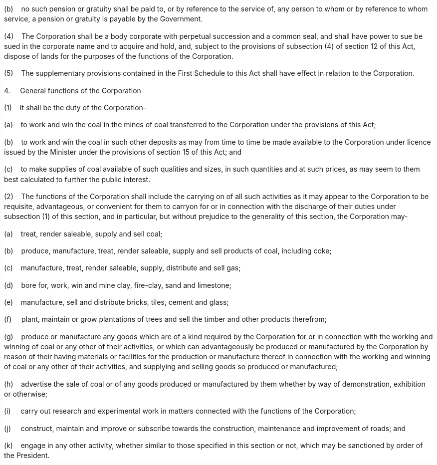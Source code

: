 (b)    no such pension or gratuity shall be paid to, or by reference to the service of, any person to whom or by reference to whom service, a pension or gratuity is payable by the Government.

(4)    The Corporation shall be a body corporate with perpetual succession and a common seal, and shall have power to sue be sued in the corporate name and to acquire and hold, and, subject to the provisions of subsection (4) of section 12 of this Act, dispose of lands for the purposes of the functions of the Corporation.

(5)    The supplementary provisions contained in the First Schedule to this Act shall have effect in relation to the Corporation.

4.     General functions of the Corporation

(1)    It shall be the duty of the Corporation-

(a)    to work and win the coal in the mines of coal transferred to the Corporation under the provisions of this Act;

(b)    to work and win the coal in such other deposits as may from time to time be made available to the Corporation under licence issued by the Minister under the provisions of section 15 of this Act; and

(c)    to make supplies of coal available of such qualities and sizes, in such quantities and at such prices, as may seem to them best calculated to further the public interest.

(2)    The functions of the Corporation shall include the carrying on of all such activities as it may appear to the Corporation to be requisite, advantageous, or convenient for them to carryon for or in connection with the discharge of their duties under subsection (1) of this section, and in particular, but without prejudice to the generality of this section, the Corporation may-

(a)    treat, render saleable, supply and sell coal;

(b)    produce, manufacture, treat, render saleable, supply and sell products of coal, including coke;

(c)    manufacture, treat, render saleable, supply, distribute and sell gas;

(d)    bore for, work, win and mine clay, fire-clay, sand and limestone;

(e)    manufacture, sell and distribute bricks, tiles, cement and glass;

(f)     plant, maintain or grow plantations of trees and sell the timber and other products therefrom;

(g)    produce or manufacture any goods which are of a kind required by the Corporation for or in connection with the working and winning of coal or any other of their activities, or which can advantageously be produced or manufactured by the Corporation by reason of their having materials or facilities for the production or manufacture thereof in connection with the working and winning of coal or any other of their activities, and supplying and selling goods so produced or manufactured;

(h)    advertise the sale of coal or of any goods produced or manufactured by them whether by way of demonstration, exhibition or otherwise;

(i)     carry out research and experimental work in matters connected with the functions of the Corporation;

(j)     construct, maintain and improve or subscribe towards the construction, maintenance and improvement of roads; and

(k)    engage in any other activity, whether similar to those specified in this section or not, which may be sanctioned by order of the President.

